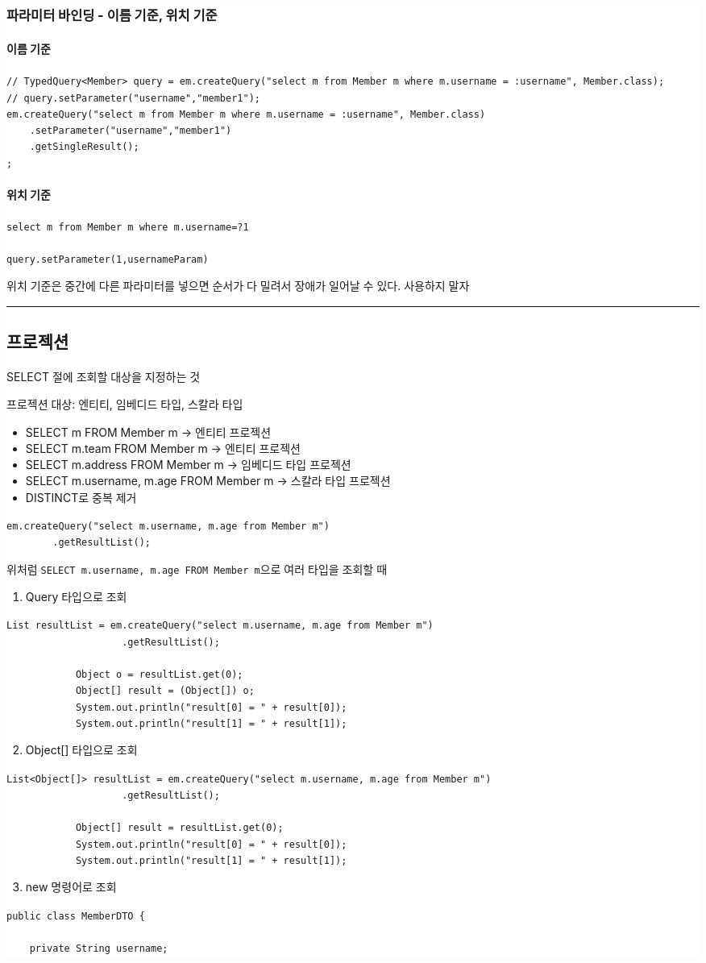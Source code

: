 ### 파라미터 바인딩 - 이름 기준, 위치 기준

#### 이름 기준

```text
// TypedQuery<Member> query = em.createQuery("select m from Member m where m.username = :username", Member.class);
// query.setParameter("username","member1");
em.createQuery("select m from Member m where m.username = :username", Member.class)
    .setParameter("username","member1")
    .getSingleResult();
;
```

#### 위치 기준

```text
select m from Member m where m.username=?1

query.setParameter(1,usernameParam)
```

위치 기준은 중간에 다른 파라미터를 넣으면 순서가 다 밀려서 장애가 일어날 수 있다. 사용하지 말자

---

## 프로젝션

SELECT 절에 조회할 대상을 지정하는 것

프로젝션 대상: 엔티티, 임베디드 타입, 스칼라 타입

+ SELECT m FROM Member m -> 엔티티 프로젝션
+ SELECT m.team FROM Member m -> 엔티티 프로젝션
+ SELECT m.address FROM Member m -> 임베디드 타입 프로젝션
+ SELECT m.username, m.age FROM Member m -> 스칼라 타입 프로젝션
+ DISTINCT로 중복 제거

```text
em.createQuery("select m.username, m.age from Member m")
        .getResultList();
```

위처럼 `SELECT m.username, m.age FROM Member m`으로 여러 타입을 조회할 때

1. Query 타입으로 조회
```text
List resultList = em.createQuery("select m.username, m.age from Member m")
                    .getResultList();

            Object o = resultList.get(0);
            Object[] result = (Object[]) o;
            System.out.println("result[0] = " + result[0]);
            System.out.println("result[1] = " + result[1]);
```
2. Object[] 타입으로 조회
```text
List<Object[]> resultList = em.createQuery("select m.username, m.age from Member m")
                    .getResultList();

            Object[] result = resultList.get(0);
            System.out.println("result[0] = " + result[0]);
            System.out.println("result[1] = " + result[1]);
```
3. new 명령어로 조회
```text
public class MemberDTO {

    private String username;
```